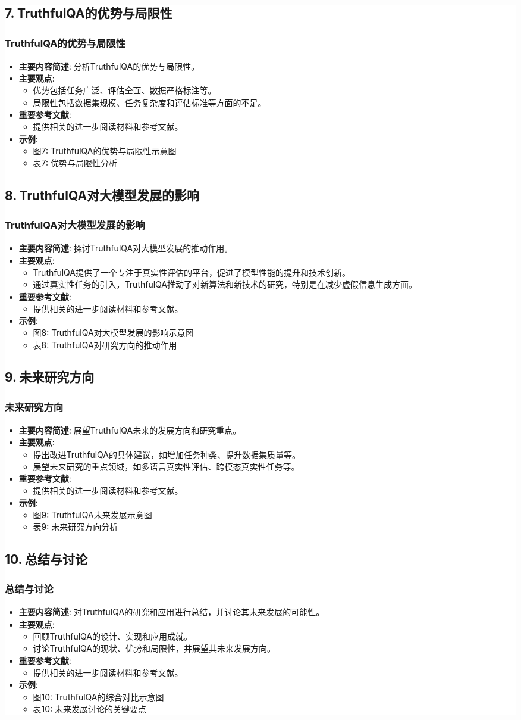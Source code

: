 ## 7. TruthfulQA的优势与局限性

### TruthfulQA的优势与局限性

- **主要内容简述**: 分析TruthfulQA的优势与局限性。
- **主要观点**:
  - 优势包括任务广泛、评估全面、数据严格标注等。
  - 局限性包括数据集规模、任务复杂度和评估标准等方面的不足。
- **重要参考文献**:
  - 提供相关的进一步阅读材料和参考文献。
- **示例**:
  - 图7: TruthfulQA的优势与局限性示意图
  - 表7: 优势与局限性分析

## 8. TruthfulQA对大模型发展的影响

### TruthfulQA对大模型发展的影响

- **主要内容简述**: 探讨TruthfulQA对大模型发展的推动作用。
- **主要观点**:
  - TruthfulQA提供了一个专注于真实性评估的平台，促进了模型性能的提升和技术创新。
  - 通过真实性任务的引入，TruthfulQA推动了对新算法和新技术的研究，特别是在减少虚假信息生成方面。
- **重要参考文献**:
  - 提供相关的进一步阅读材料和参考文献。
- **示例**:
  - 图8: TruthfulQA对大模型发展的影响示意图
  - 表8: TruthfulQA对研究方向的推动作用

## 9. 未来研究方向

### 未来研究方向

- **主要内容简述**: 展望TruthfulQA未来的发展方向和研究重点。
- **主要观点**:
  - 提出改进TruthfulQA的具体建议，如增加任务种类、提升数据集质量等。
  - 展望未来研究的重点领域，如多语言真实性评估、跨模态真实性任务等。
- **重要参考文献**:
  - 提供相关的进一步阅读材料和参考文献。
- **示例**:
  - 图9: TruthfulQA未来发展示意图
  - 表9: 未来研究方向分析

## 10. 总结与讨论

### 总结与讨论

- **主要内容简述**: 对TruthfulQA的研究和应用进行总结，并讨论其未来发展的可能性。
- **主要观点**:
  - 回顾TruthfulQA的设计、实现和应用成就。
  - 讨论TruthfulQA的现状、优势和局限性，并展望其未来发展方向。
- **重要参考文献**:
  - 提供相关的进一步阅读材料和参考文献。
- **示例**:
  - 图10: TruthfulQA的综合对比示意图
  - 表10: 未来发展讨论的关键要点
